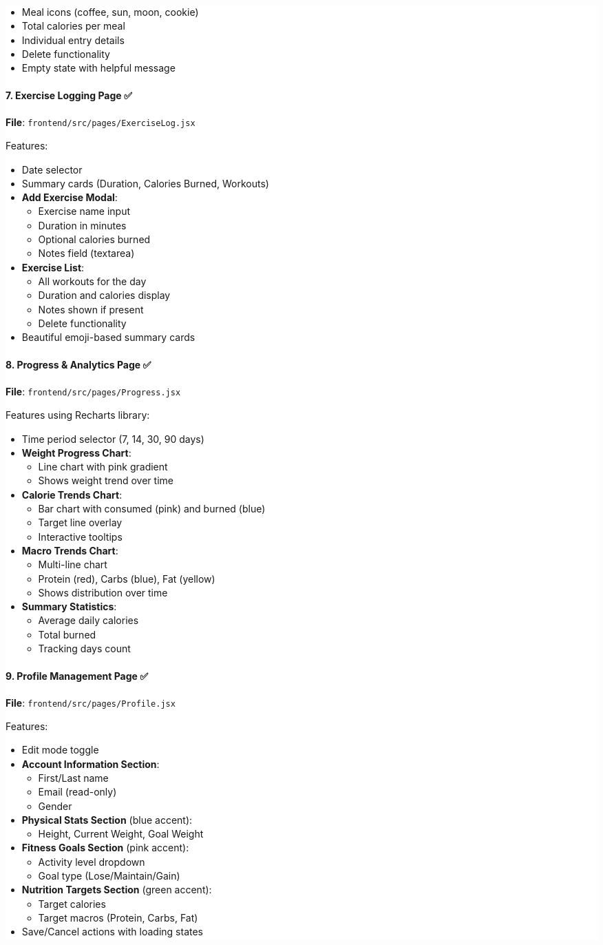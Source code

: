   - Meal icons (coffee, sun, moon, cookie)
  - Total calories per meal
  - Individual entry details
  - Delete functionality
- Empty state with helpful message

#### 7. Exercise Logging Page ✅
**File**: `frontend/src/pages/ExerciseLog.jsx`

Features:
- Date selector
- Summary cards (Duration, Calories Burned, Workouts)
- **Add Exercise Modal**:
  - Exercise name input
  - Duration in minutes
  - Optional calories burned
  - Notes field (textarea)
- **Exercise List**:
  - All workouts for the day
  - Duration and calories display
  - Notes shown if present
  - Delete functionality
- Beautiful emoji-based summary cards

#### 8. Progress & Analytics Page ✅
**File**: `frontend/src/pages/Progress.jsx`

Features using Recharts library:
- Time period selector (7, 14, 30, 90 days)
- **Weight Progress Chart**:
  - Line chart with pink gradient
  - Shows weight trend over time
- **Calorie Trends Chart**:
  - Bar chart with consumed (pink) and burned (blue)
  - Target line overlay
  - Interactive tooltips
- **Macro Trends Chart**:
  - Multi-line chart
  - Protein (red), Carbs (blue), Fat (yellow)
  - Shows distribution over time
- **Summary Statistics**:
  - Average daily calories
  - Total burned
  - Tracking days count

#### 9. Profile Management Page ✅
**File**: `frontend/src/pages/Profile.jsx`

Features:
- Edit mode toggle
- **Account Information Section**:
  - First/Last name
  - Email (read-only)
  - Gender
- **Physical Stats Section** (blue accent):
  - Height, Current Weight, Goal Weight
- **Fitness Goals Section** (pink accent):
  - Activity level dropdown
  - Goal type (Lose/Maintain/Gain)
- **Nutrition Targets Section** (green accent):
  - Target calories
  - Target macros (Protein, Carbs, Fat)
- Save/Cancel actions with loading states
